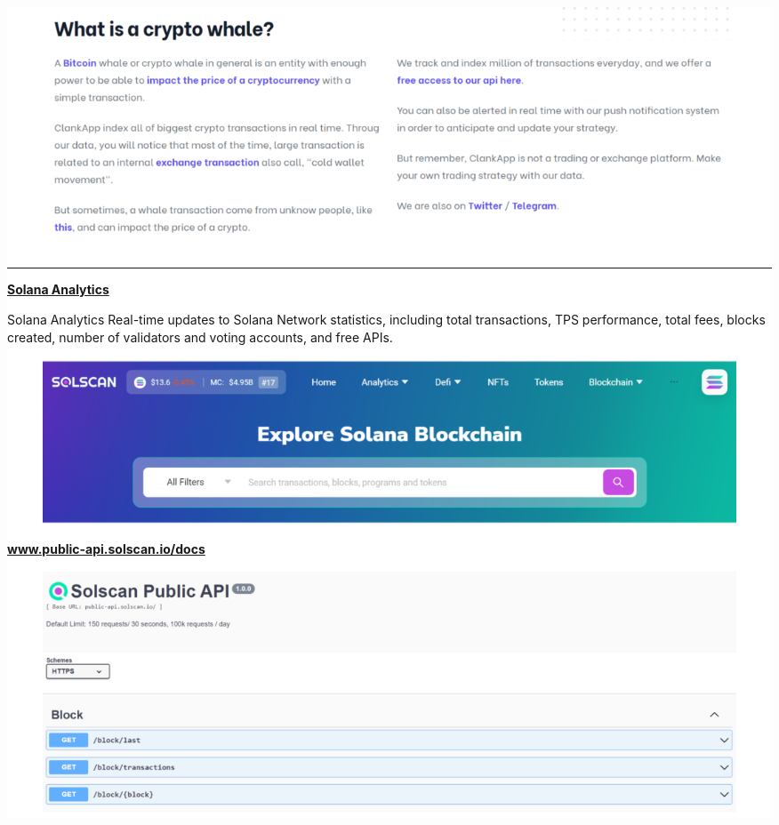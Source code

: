 <figure class="aligncenter"><img decoding="async" src="./Useful tools and services for finding vulnerabilities in a transaction to assess the risk of blockchain and various cryptocurrencies - CRYPTO DEEP TECH_files/image-11-1024x359.png" alt="Useful tools and services for finding vulnerabilities in a transaction to assess the risk of blockchain and various cryptocurrencies" class="wp-image-1904"></figure></div>


<hr class="wp-block-separator has-alpha-channel-opacity">



<p><strong><a href="https://solscan.io/" target="_blank" rel="noreferrer noopener">Solana Analytics</a></strong></p>



<p>Solana Analytics Real-time updates to Solana Network statistics, including total transactions, TPS performance, total fees, blocks created, number of validators and voting accounts, and free APIs.</p>



<figure class="wp-block-image"><img decoding="async" src="./Useful tools and services for finding vulnerabilities in a transaction to assess the risk of blockchain and various cryptocurrencies - CRYPTO DEEP TECH_files/image-12-1024x242.png" alt="Useful tools and services for finding vulnerabilities in a transaction to assess the risk of blockchain and various cryptocurrencies" class="wp-image-1908"></figure>



<p><strong><a href="https://public-api.solscan.io/docs/#/" target="_blank" rel="noreferrer noopener">www.public-api.solscan.io/docs</a></strong></p>



<figure class="wp-block-image"><img decoding="async" src="./Useful tools and services for finding vulnerabilities in a transaction to assess the risk of blockchain and various cryptocurrencies - CRYPTO DEEP TECH_files/image-13-1024x357.png" alt="Useful tools and services for finding vulnerabilities in a transaction to assess the risk of blockchain and various cryptocurrencies" class="wp-image-1909"></figure>
